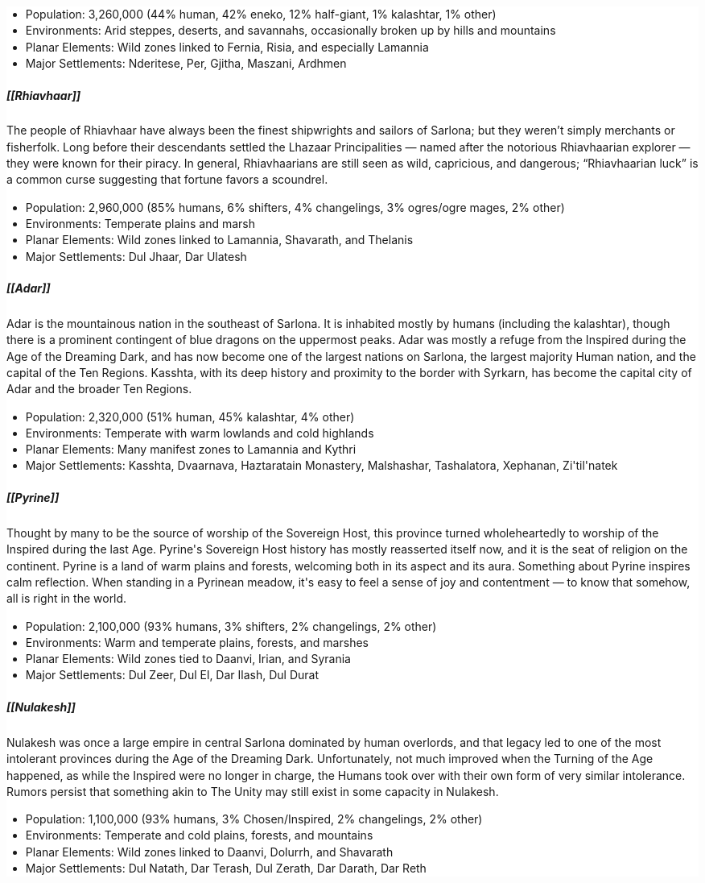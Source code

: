 * Population: 3,260,000 (44% human, 42% eneko, 12% half-giant, 1% kalashtar, 1% other)
* Environments: Arid steppes, deserts, and savannahs, occasionally broken up by hills and mountains
* Planar Elements: Wild zones linked to Fernia, Risia, and especially Lamannia
* Major Settlements: Nderitese, Per, Gjitha, Maszani, Ardhmen

##### [[Rhiavhaar]]
The people of Rhiavhaar have always been the finest shipwrights and sailors of Sarlona; but they weren’t simply merchants or fisherfolk. Long before their descendants settled the Lhazaar Principalities — named after the notorious Rhiavhaarian explorer — they were known for their piracy. In general, Rhiavhaarians are still seen as wild, capricious, and dangerous; “Rhiavhaarian luck” is a common curse suggesting that fortune favors a scoundrel.

* Population: 2,960,000 (85% humans, 6% shifters, 4% changelings, 3% ogres/ogre mages, 2% other)
* Environments: Temperate plains and marsh
* Planar Elements: Wild zones linked to Lamannia, Shavarath, and Thelanis
* Major Settlements: Dul Jhaar, Dar Ulatesh

##### [[Adar]]
Adar is the mountainous nation in the southeast of Sarlona. It is inhabited mostly by humans (including the kalashtar), though there is a prominent contingent of blue dragons on the uppermost peaks. Adar was mostly a refuge from the Inspired during the Age of the Dreaming Dark, and has now become one of the largest nations on Sarlona, the largest majority Human nation, and the capital of the Ten Regions. Kasshta, with its deep history and proximity to the border with Syrkarn, has become the capital city of Adar and the broader Ten Regions.

* Population: 2,320,000 (51% human, 45% kalashtar, 4% other)
* Environments: Temperate with warm lowlands and cold highlands
* Planar Elements: Many manifest zones to Lamannia and Kythri
* Major Settlements: Kasshta, Dvaarnava, Haztaratain Monastery, Malshashar, Tashalatora, Xephanan, Zi'til'natek

##### [[Pyrine]]
Thought by many to be the source of worship of the Sovereign Host, this province turned wholeheartedly to worship of the Inspired during the last Age. Pyrine's Sovereign Host history has mostly reasserted itself now, and it is the seat of religion on the continent. Pyrine is a land of warm plains and forests, welcoming both in its aspect and its aura. Something about Pyrine inspires calm reflection. When standing in a Pyrinean meadow, it's easy to feel a sense of joy and contentment — to know that somehow, all is right in the world.

* Population: 2,100,000 (93% humans, 3% shifters, 2% changelings, 2% other)
* Environments: Warm and temperate plains, forests, and marshes
* Planar Elements: Wild zones tied to Daanvi, Irian, and Syrania
* Major Settlements: Dul Zeer, Dul El, Dar Ilash, Dul Durat

##### [[Nulakesh]]
Nulakesh was once a large empire in central Sarlona dominated by human overlords, and that legacy led to one of the most intolerant provinces during the Age of the Dreaming Dark. Unfortunately, not much improved when the Turning of the Age happened, as while the Inspired were no longer in charge, the Humans took over with their own form of very similar intolerance. Rumors persist that something akin to The Unity may still exist in some capacity in Nulakesh.

* Population: 1,100,000 (93% humans, 3% Chosen/Inspired, 2% changelings, 2% other)
* Environments: Temperate and cold plains, forests, and mountains
* Planar Elements: Wild zones linked to Daanvi, Dolurrh, and Shavarath
* Major Settlements: Dul Natath, Dar Terash, Dul Zerath, Dar Darath, Dar Reth
